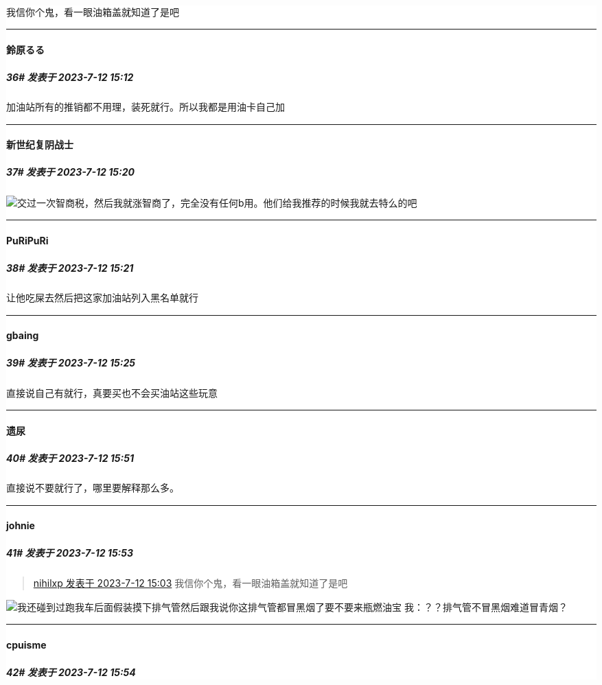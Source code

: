 我信你个鬼，看一眼油箱盖就知道了是吧

*****

####  鈴原るる  
##### 36#       发表于 2023-7-12 15:12

加油站所有的推销都不用理，装死就行。所以我都是用油卡自己加

*****

####  新世纪复阴战士  
##### 37#       发表于 2023-7-12 15:20

<img src="https://static.saraba1st.com/image/smiley/face2017/067.png" referrerpolicy="no-referrer">交过一次智商税，然后我就涨智商了，完全没有任何b用。他们给我推荐的时候我就去特么的吧

*****

####  PuRiPuRi  
##### 38#       发表于 2023-7-12 15:21

让他吃屎去然后把这家加油站列入黑名单就行

*****

####  gbaing  
##### 39#       发表于 2023-7-12 15:25

直接说自己有就行，真要买也不会买油站这些玩意

*****

####  遗尿  
##### 40#       发表于 2023-7-12 15:51

直接说不要就行了，哪里要解释那么多。

*****

####  johnie  
##### 41#       发表于 2023-7-12 15:53

<blockquote><a href="httphttps://bbs.saraba1st.com/2b/forum.php?mod=redirect&amp;goto=findpost&amp;pid=61639041&amp;ptid=2144041" target="_blank">nihilxp 发表于 2023-7-12 15:03</a>
我信你个鬼，看一眼油箱盖就知道了是吧</blockquote>
<img src="https://static.saraba1st.com/image/smiley/face2017/067.png" referrerpolicy="no-referrer">我还碰到过跑我车后面假装摸下排气管然后跟我说你这排气管都冒黑烟了要不要来瓶燃油宝
我：？？排气管不冒黑烟难道冒青烟？

*****

####  cpuisme  
##### 42#       发表于 2023-7-12 15:54
